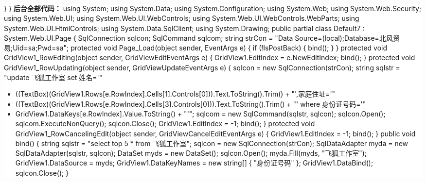 }
}
**后台全部代码：**
using System;
using System.Data;
using System.Configuration;
using System.Web;
using System.Web.Security;
using System.Web.UI;
using System.Web.UI.WebControls;
using System.Web.UI.WebControls.WebParts;
using System.Web.UI.HtmlControls;
using System.Data.SqlClient;
using System.Drawing;
public partial class Default7 : System.Web.UI.Page
{
SqlConnection sqlcon;
SqlCommand sqlcom;
string strCon = "Data Source=(local);Database=北风贸易;Uid=sa;Pwd=sa";
protected void Page_Load(object sender, EventArgs e)
{
if (!IsPostBack)
{
bind();
}
}
protected void GridView1_RowEditing(object sender, GridViewEditEventArgs e)
{
GridView1.EditIndex = e.NewEditIndex;
bind();
}
protected void GridView1_RowUpdating(object sender, GridViewUpdateEventArgs e)
{
sqlcon = new SqlConnection(strCon);
string sqlstr = "update 飞狐工作室 set 姓名='"
+ ((TextBox)(GridView1.Rows[e.RowIndex].Cells[1].Controls[0])).Text.ToString().Trim() + "',家庭住址='"
+ ((TextBox)(GridView1.Rows[e.RowIndex].Cells[3].Controls[0])).Text.ToString().Trim() + "' where 身份证号码='"
+ GridView1.DataKeys[e.RowIndex].Value.ToString() + "'";
sqlcom = new SqlCommand(sqlstr, sqlcon);
sqlcon.Open();
sqlcom.ExecuteNonQuery();
sqlcon.Close();
GridView1.EditIndex = -1;
bind();
}
protected void GridView1_RowCancelingEdit(object sender, GridViewCancelEditEventArgs e)
{
GridView1.EditIndex = -1;
bind();
}
public void bind()
{
string sqlstr = "select top 5 * from 飞狐工作室";
sqlcon = new SqlConnection(strCon);
SqlDataAdapter myda = new SqlDataAdapter(sqlstr, sqlcon);
DataSet myds = new DataSet();
sqlcon.Open();
myda.Fill(myds, "飞狐工作室");
GridView1.DataSource = myds;
GridView1.DataKeyNames = new string[] { "身份证号码" };
GridView1.DataBind();
sqlcon.Close();
}